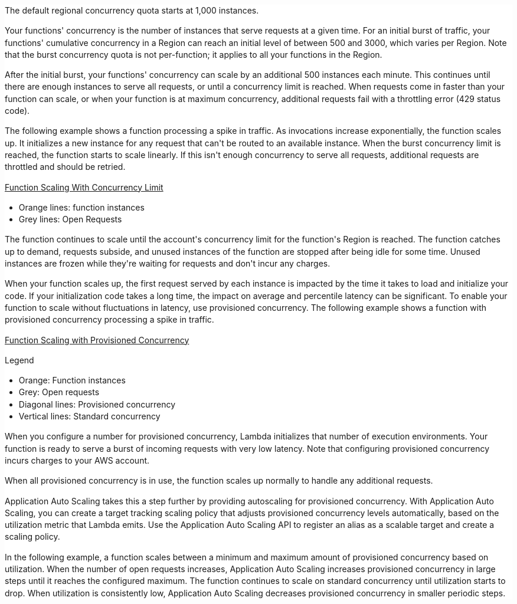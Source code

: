 The default regional concurrency quota starts at 1,000 instances. 

Your functions' concurrency is the number of instances that serve requests at a given time. For an initial burst of traffic, your functions' cumulative concurrency in a Region can reach an initial level of between 500 and 3000, which varies per Region. Note that the burst concurrency quota is not per-function; it applies to all your functions in the Region.

After the initial burst, your functions' concurrency can scale by an additional 500 instances each minute. This continues until there are enough instances to serve all requests, or until a concurrency limit is reached. When requests come in faster than your function can scale, or when your function is at maximum concurrency, additional requests fail with a throttling error (429 status code).

The following example shows a function processing a spike in traffic. As invocations increase exponentially, the function scales up. It initializes a new instance for any request that can't be routed to an available instance. When the burst concurrency limit is reached, the function starts to scale linearly. If this isn't enough concurrency to serve all requests, additional requests are throttled and should be retried.

[Function Scaling With Concurrency Limit](./scaling-concurrency-limit.png)

- Orange lines: function instances
- Grey lines: Open Requests

The function continues to scale until the account's concurrency limit for the function's Region is reached. The function catches up to demand, requests subside, and unused instances of the function are stopped after being idle for some time. Unused instances are frozen while they're waiting for requests and don't incur any charges.

When your function scales up, the first request served by each instance is impacted by the time it takes to load and initialize your code. If your initialization code takes a long time, the impact on average and percentile latency can be significant. To enable your function to scale without fluctuations in latency, use provisioned concurrency. The following example shows a function with provisioned concurrency processing a spike in traffic.

[Function Scaling with Provisioned Concurrency](./scaling-provisioned-concurrency.png)

Legend

- Orange: Function instances
- Grey: Open requests
- Diagonal lines: Provisioned concurrency
- Vertical lines: Standard concurrency

When you configure a number for provisioned concurrency, Lambda initializes that number of execution environments. Your function is ready to serve a burst of incoming requests with very low latency. Note that configuring provisioned concurrency incurs charges to your AWS account.

When all provisioned concurrency is in use, the function scales up normally to handle any additional requests.

Application Auto Scaling takes this a step further by providing autoscaling for provisioned concurrency. With Application Auto Scaling, you can create a target tracking scaling policy that adjusts provisioned concurrency levels automatically, based on the utilization metric that Lambda emits. Use the Application Auto Scaling API to register an alias as a scalable target and create a scaling policy.

In the following example, a function scales between a minimum and maximum amount of provisioned concurrency based on utilization. When the number of open requests increases, Application Auto Scaling increases provisioned concurrency in large steps until it reaches the configured maximum. The function continues to scale on standard concurrency until utilization starts to drop. When utilization is consistently low, Application Auto Scaling decreases provisioned concurrency in smaller periodic steps.
